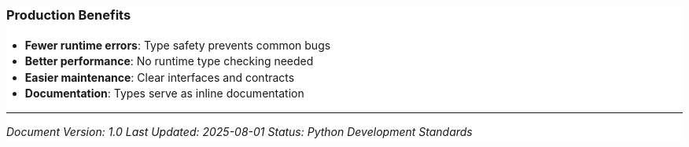 ### Production Benefits
- **Fewer runtime errors**: Type safety prevents common bugs
- **Better performance**: No runtime type checking needed  
- **Easier maintenance**: Clear interfaces and contracts
- **Documentation**: Types serve as inline documentation

---
*Document Version: 1.0*
*Last Updated: 2025-08-01*
*Status: Python Development Standards*
